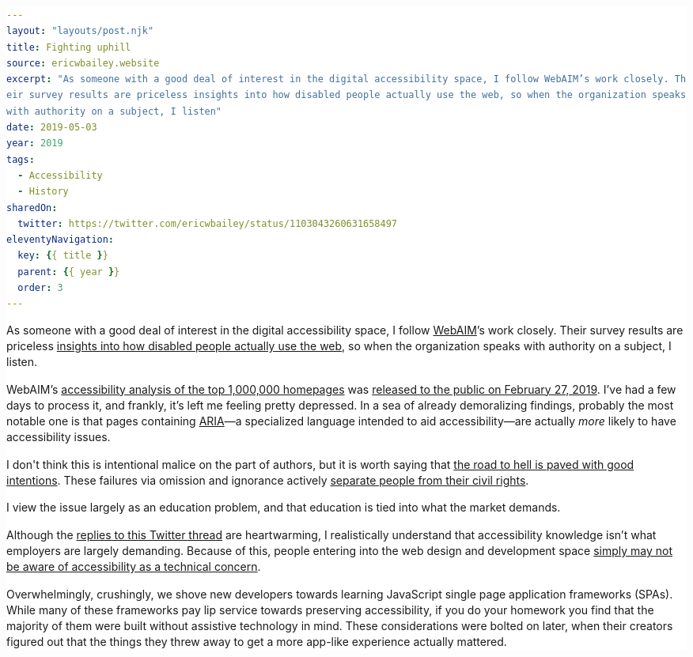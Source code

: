 ```yaml
---
layout: "layouts/post.njk"
title: Fighting uphill
source: ericwbailey.website
excerpt: "As someone with a good deal of interest in the digital accessibility space, I follow WebAIM’s work closely. Their survey results are priceless insights into how disabled people actually use the web, so when the organization speaks with authority on a subject, I listen"
date: 2019-05-03
year: 2019
tags:
  - Accessibility
  - History
sharedOn:
  twitter: https://twitter.com/ericwbailey/status/1103043260631658497
eleventyNavigation:
  key: {{ title }}
  parent: {{ year }}
  order: 3
---
```


As someone with a good deal of interest in the digital accessibility space, I follow [WebAIM](https://webaim.org/)’s work closely. Their survey results are priceless [insights into how disabled people actually use the web](https://webaim.org/projects/screenreadersurvey7/), so when the organization speaks with authority on a subject, I listen.

WebAIM’s [accessibility analysis of the top 1,000,000 homepages](https://webaim.org/projects/million/) was [released to the public on February 27, 2019](https://twitter.com/webaim/status/1100844774163009536). I’ve had a few days to process it, and frankly, it’s left me feeling pretty depressed. In a sea of already demoralizing findings, probably the most notable one is that pages containing [<abbr>ARIA<abbr>](https://www.w3.org/WAI/standards-guidelines/aria/)—a specialized language intended to aid accessibility—are actually <em>more</em> likely to have accessibility issues.

I don't think this is intentional malice on the part of authors, but it is worth saying that [the road to hell is paved with good intentions](https://css-tricks.com/aria-spackle-not-rebar/). These failures via omission and ignorance actively [separate people from their civil rights](https://marcysutton.com/accessibility-is-a-civil-right).

I view the issue largely as an education problem, and that education is tied into what the market demands.

Although the [replies to this Twitter thread](https://twitter.com/A11YProject/status/1100855699884642309) are heartwarming, I realistically understand that accessibility knowledge isn’t what employers are largely demanding. Because of this, people entering into the web design and development space [simply may not be aware of accessibility as a technical concern](http://adrianroselli.com/2018/07/demand-refunds-for-invalid-html-in-courses.html).

Overwhelmingly, crushingly, we shove new developers towards learning JavaScript single page application frameworks (SPAs). While many of these frameworks pay lip service towards preserving accessibility, if you do your homework you find that the majority of them were built without assistive technology in mind. These considerations were bolted on later, when their creators figured out that the things they threw away to get a more app-like experience actually mattered.
